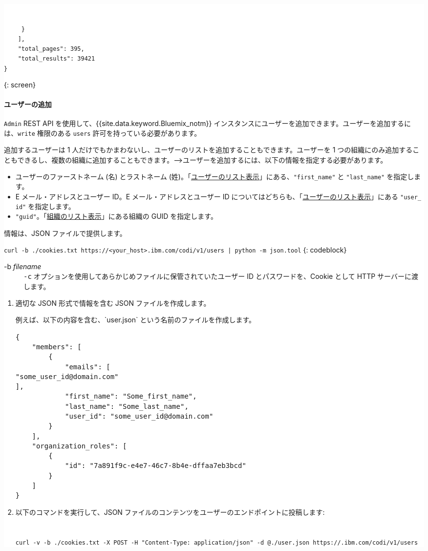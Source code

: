 ```


     }
    ],
    "total_pages": 395,
    "total_results": 39421
}

```
{: screen}

#### ユーザーの追加

`Admin` REST API を使用して、{{site.data.keyword.Bluemix_notm}} インスタンスにユーザーを追加できます。ユーザーを追加するには、`write` 権限のある `users` 許可を持っている必要があります。

追加するユーザーは 1 人だけでもかまわないし、ユーザーのリストを追加することもできます。ユーザーを 1 つの組織にのみ追加することもできるし、複数の組織に追加することもできます。-->ユーザーを追加するには、以下の情報を指定する必要があります。

* ユーザーのファーストネーム (名) とラストネーム (姓)。「[ユーザーのリスト表示](index.html#listingusr)」にある、`"first_name"` と `"last_name"` を指定します。
* E メール・アドレスとユーザー ID。E メール・アドレスとユーザー ID についてはどちらも、「[ユーザーのリスト表示](index.html#listingusr)」にある `"user_id"` を指定します。
* `"guid"`。「[組織のリスト表示](index.html#listingorg)」にある組織の GUID を指定します。

情報は、JSON ファイルで提供します。

`curl -b ./cookies.txt https://<your_host>.ibm.com/codi/v1/users | python -m json.tool`
{: codeblock}

<dl class="parml">
<dt class="pt dlterm">-b <em>filename</em></dt>
<dd class="pd"><samp class="ph codeph">-c</samp> オプションを使用してあらかじめファイルに保管されていたユーザー ID とパスワードを、Cookie として HTTP サーバーに渡します。</dd>
</dl>

<ol>
<li>適切な JSON 形式で情報を含む JSON ファイルを作成します。<p>例えば、以下の内容を含む、`user.json` という名前のファイルを作成します。
</p>
<pre>
{
    "members": [
        {
            "emails": [
"some_user_id@domain.com"
],
            "first_name": "Some_first_name",
            "last_name": "Some_last_name",
            "user_id": "some_user_id@domain.com"
        }
    ],
    "organization_roles": [
        {
            "id": "7a891f9c-e4e7-46c7-8b4e-dffaa7eb3bcd"
        }
    ]
}
</pre>
</li>
<li>以下のコマンドを実行して、JSON ファイルのコンテンツをユーザーのエンドポイントに投稿します:<br/><br/>
<code>
curl -v -b ./cookies.txt -X POST -H "Content-Type: application/json" -d @./user.json https://<your_host>.ibm.com/codi/v1/users
</code>
</li>
</ol>
